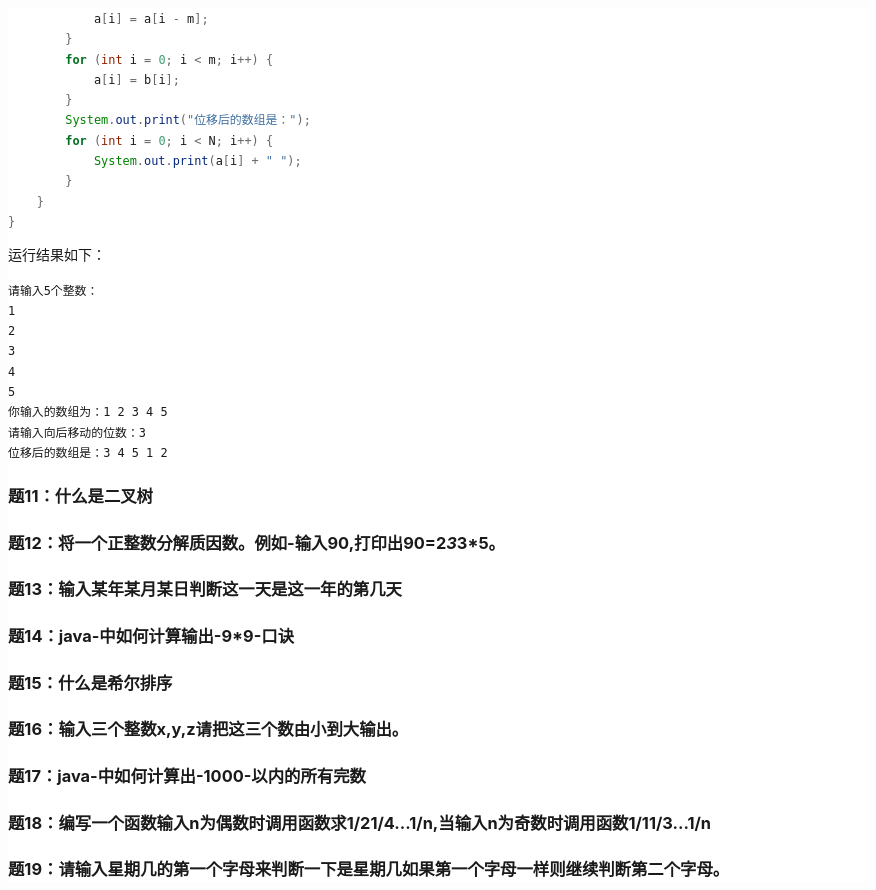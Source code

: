 ```java
			a[i] = a[i - m];
		}
		for (int i = 0; i < m; i++) {
			a[i] = b[i];
		}
		System.out.print("位移后的数组是：");
		for (int i = 0; i < N; i++) {
			System.out.print(a[i] + " ");
		}
	}
}
```

运行结果如下：

```shell
请输入5个整数：
1
2
3
4
5
你输入的数组为：1 2 3 4 5 
请输入向后移动的位数：3
位移后的数组是：3 4 5 1 2 
```

### 题11：什么是二叉树<br/>


### 题12：将一个正整数分解质因数。例如-输入90,打印出90=2*3*3*5。<br/>


### 题13：输入某年某月某日判断这一天是这一年的第几天<br/>


### 题14：java-中如何计算输出-9*9-口诀<br/>


### 题15：什么是希尔排序<br/>


### 题16：输入三个整数x,y,z请把这三个数由小到大输出。<br/>


### 题17：java-中如何计算出-1000-以内的所有完数<br/>


### 题18：编写一个函数输入n为偶数时调用函数求1/21/4...1/n,当输入n为奇数时调用函数1/11/3...1/n<br/>


### 题19：请输入星期几的第一个字母来判断一下是星期几如果第一个字母一样则继续判断第二个字母。<br/>

